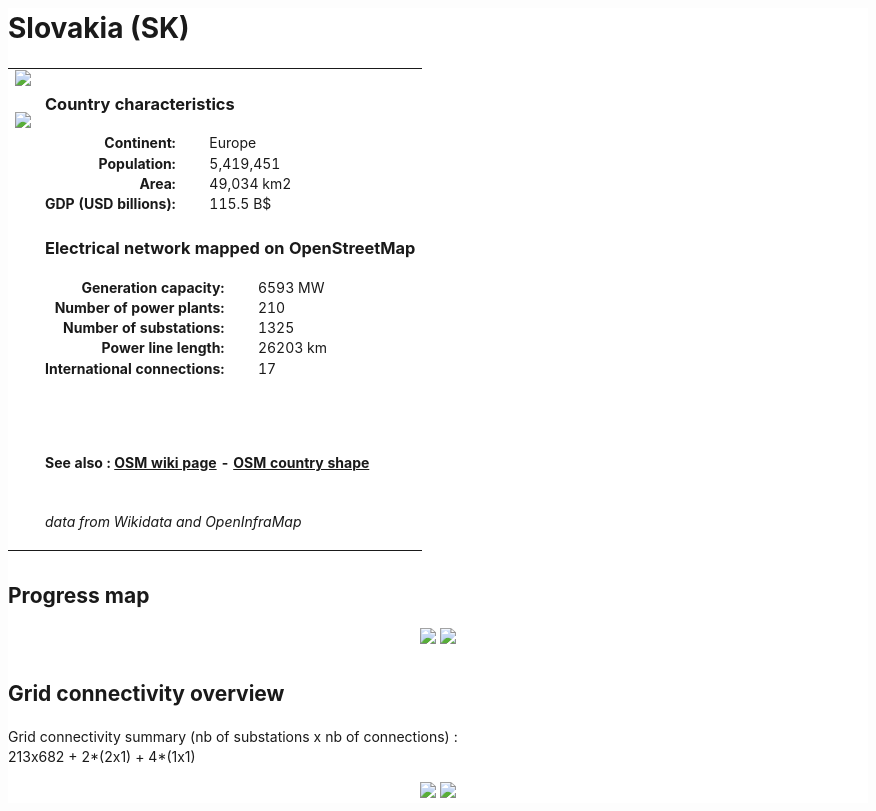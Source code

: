 # Slovakia (SK)

<table width="90%">
<tr>
<td>
<img src="http://commons.wikimedia.org/wiki/Special:FilePath/Flag%20of%20Slovakia.svg" width="250">
<br><br>
<img src="http://commons.wikimedia.org/wiki/Special:FilePath/EU-Slovakia.svg" width="250"></td>
<td>
<h3>Country characteristics</h3>
<div style="display: inline-block;text-align:right;margin-right:30px;font-weight: bold;">
Continent:<br>Population:<br>Area:<br>GDP (USD billions):
</div>
<div style="display: inline-block;">
Europe<br>5,419,451<br>49,034 km2<br>115.5 B$
</div>
<h3>Electrical network mapped on OpenStreetMap</h3>
<div style="display: inline-block;text-align:right;margin-right:30px;font-weight: bold;">Generation capacity:<br>
Number of power plants:<br>
Number of substations:<br>
Power line length:<br>
International connections:<br>
</div>
<div style="display: inline-block;">6593 MW<br>
210<br>
1325<br>
26203 km<br>
17<br>
</div>

<br><br><h4>See also :
<a href="https://wiki.openstreetmap.org/wiki/Power_networks/Slovakia" target="_blank">OSM wiki page</a> -
<a href="https://openstreetmap.org/relation/14296" target="_blank">OSM country shape</a>
</h4>

<br><i>data from Wikidata and OpenInfraMap</i>
</td>
</tr>
</table>


## Progress map

<center>
<img src="https://raw.githubusercontent.com/ben10dynartio/ohmygrid-website-files/refs/heads/main/docs/images/maps_countries/SK/high-voltage-network.jpg" width="60%">
<img src="../../images/maps_countries_legend_progress.jpg" width="50%">
</center>



## Grid connectivity overview

Grid connectivity summary (nb of substations x nb of connections) :<br>213x682 + 2*(2x1) + 4*(1x1)

<center>
<img src="https://raw.githubusercontent.com/ben10dynartio/ohmygrid-website-files/refs/heads/main/docs/images/maps_countries/SK/grid-connectivity.jpg" width="60%">
<img src="../../images/maps_countries_legend_grid.jpg" width="50%">
</center>

